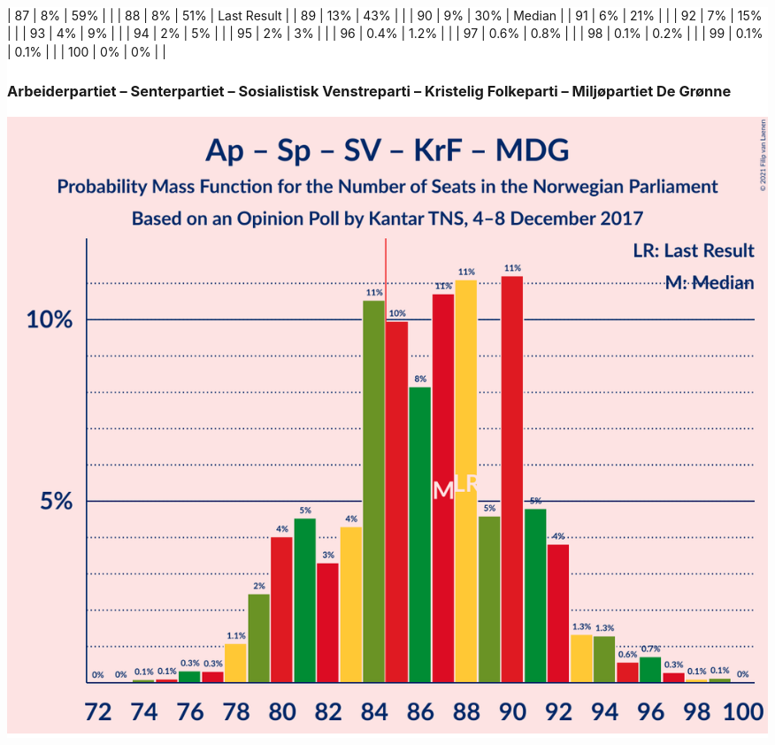 | 87 | 8% | 59% |  |
| 88 | 8% | 51% | Last Result |
| 89 | 13% | 43% |  |
| 90 | 9% | 30% | Median |
| 91 | 6% | 21% |  |
| 92 | 7% | 15% |  |
| 93 | 4% | 9% |  |
| 94 | 2% | 5% |  |
| 95 | 2% | 3% |  |
| 96 | 0.4% | 1.2% |  |
| 97 | 0.6% | 0.8% |  |
| 98 | 0.1% | 0.2% |  |
| 99 | 0.1% | 0.1% |  |
| 100 | 0% | 0% |  |

### Arbeiderpartiet – Senterpartiet – Sosialistisk Venstreparti – Kristelig Folkeparti – Miljøpartiet De Grønne

![Graph with seats probability mass function not yet produced](2017-12-08-KantarTNS-coalitions-seats-pmf-ap–sp–sv–krf–mdg.png "Seats Probability Mass Function")